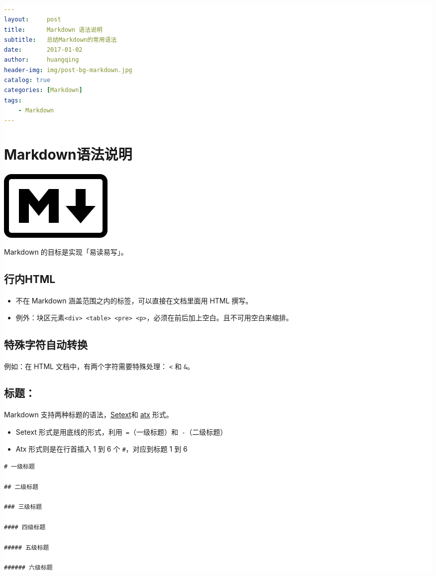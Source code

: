 ```yaml
---
layout:     post
title:      Markdown 语法说明
subtitle:   总结Markdown的常用语法
date:       2017-01-02
author:     huangqing
header-img: img/post-bg-markdown.jpg
catalog: true
categories: [Markdown]
tags:
    - Markdown
---
```


# Markdown语法说明

![markdown-logo.png](/images/markdown/947566-5c4a6d0c90dee65d.png)

Markdown 的目标是实现「易读易写」。 

## 行内HTML

+  不在 Markdown 涵盖范围之内的标签，可以直接在文档里面用 HTML 撰写。

+  例外：块区元素`<div> <table> <pre> <p>`，必须在前后加上空白。且不可用空白来缩排。

## 特殊字符自动转换

例如：在 HTML 文档中，有两个字符需要特殊处理： `<` 和 `&`。

## 标题：

Markdown 支持两种标题的语法，[Setext][]和 [atx][] 形式。 

[Setext]: http://docutils.sourceforge.net/mirror/setext.html
[atx]: http://www.aaronsw.com/2002/atx/

+  Setext 形式是用底线的形式，利用` =`（一级标题）和` -`（二级标题）

+  Atx 形式则是在行首插入 1 到 6 个 `#`，对应到标题 1 到 6 

```
# 一级标题

## 二级标题

### 三级标题

#### 四级标题

##### 五级标题

###### 六级标题
```
